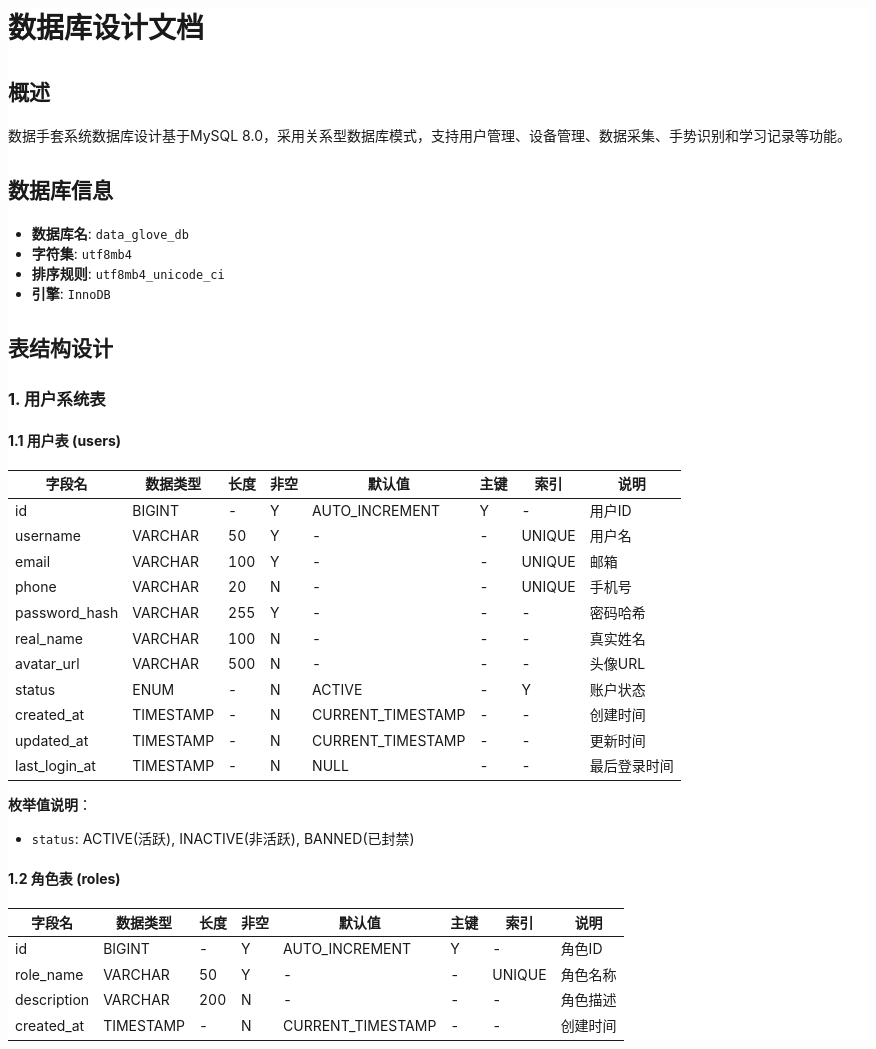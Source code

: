 # 数据库设计文档

## 概述

数据手套系统数据库设计基于MySQL 8.0，采用关系型数据库模式，支持用户管理、设备管理、数据采集、手势识别和学习记录等功能。

## 数据库信息

- **数据库名**: `data_glove_db`
- **字符集**: `utf8mb4`
- **排序规则**: `utf8mb4_unicode_ci`
- **引擎**: `InnoDB`

## 表结构设计

### 1. 用户系统表

#### 1.1 用户表 (users)

| 字段名 | 数据类型 | 长度 | 非空 | 默认值 | 主键 | 索引 | 说明 |
|--------|----------|------|------|--------|------|------|------|
| id | BIGINT | - | Y | AUTO_INCREMENT | Y | - | 用户ID |
| username | VARCHAR | 50 | Y | - | - | UNIQUE | 用户名 |
| email | VARCHAR | 100 | Y | - | - | UNIQUE | 邮箱 |
| phone | VARCHAR | 20 | N | - | - | UNIQUE | 手机号 |
| password_hash | VARCHAR | 255 | Y | - | - | - | 密码哈希 |
| real_name | VARCHAR | 100 | N | - | - | - | 真实姓名 |
| avatar_url | VARCHAR | 500 | N | - | - | - | 头像URL |
| status | ENUM | - | N | ACTIVE | - | Y | 账户状态 |
| created_at | TIMESTAMP | - | N | CURRENT_TIMESTAMP | - | - | 创建时间 |
| updated_at | TIMESTAMP | - | N | CURRENT_TIMESTAMP | - | - | 更新时间 |
| last_login_at | TIMESTAMP | - | N | NULL | - | - | 最后登录时间 |

**枚举值说明**：
- `status`: ACTIVE(活跃), INACTIVE(非活跃), BANNED(已封禁)

#### 1.2 角色表 (roles)

| 字段名 | 数据类型 | 长度 | 非空 | 默认值 | 主键 | 索引 | 说明 |
|--------|----------|------|------|--------|------|------|------|
| id | BIGINT | - | Y | AUTO_INCREMENT | Y | - | 角色ID |
| role_name | VARCHAR | 50 | Y | - | - | UNIQUE | 角色名称 |
| description | VARCHAR | 200 | N | - | - | - | 角色描述 |
| created_at | TIMESTAMP | - | N | CURRENT_TIMESTAMP | - | - | 创建时间 |

